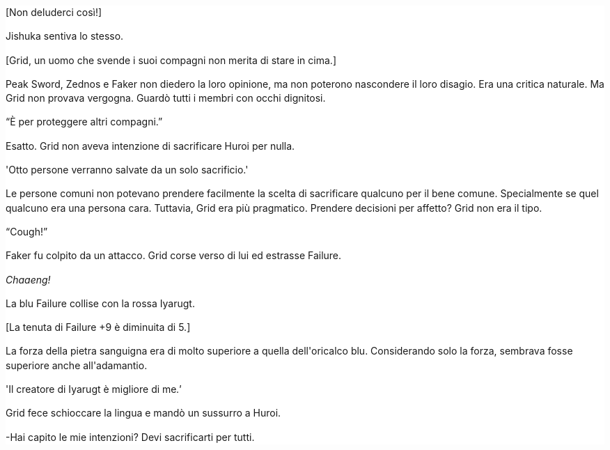 
[Non deluderci così!]






Jishuka sentiva lo stesso.






[Grid, un uomo che svende i suoi compagni non merita di stare in cima.]






Peak Sword, Zednos e Faker non diedero la loro opinione, ma non poterono nascondere il loro disagio. Era una critica naturale. Ma Grid non provava vergogna. Guardò tutti i membri con occhi dignitosi.


“È per proteggere altri compagni.”


Esatto. Grid non aveva intenzione di sacrificare Huroi per nulla.


'Otto persone verranno salvate da un solo sacrificio.'


Le persone comuni non potevano prendere facilmente la scelta di sacrificare qualcuno per il bene comune. Specialmente se quel qualcuno era una persona cara. Tuttavia, Grid era più pragmatico. Prendere decisioni per affetto? Grid non era il tipo.


“Cough!”


Faker fu colpito da un attacco. Grid corse verso di lui ed estrasse Failure.


<i>Chaaeng!</i>


La blu Failure collise con la rossa Iyarugt.






[La tenuta di Failure +9 è diminuita di 5.]






La forza della pietra sanguigna era di molto superiore a quella dell'oricalco blu. Considerando solo la forza, sembrava fosse superiore anche all'adamantio. 


'Il creatore di Iyarugt è migliore di me<i>.'</i>


Grid fece schioccare la lingua e mandò un sussurro a Huroi.


-Hai capito le mie intenzioni? Devi sacrificarti per tutti.
